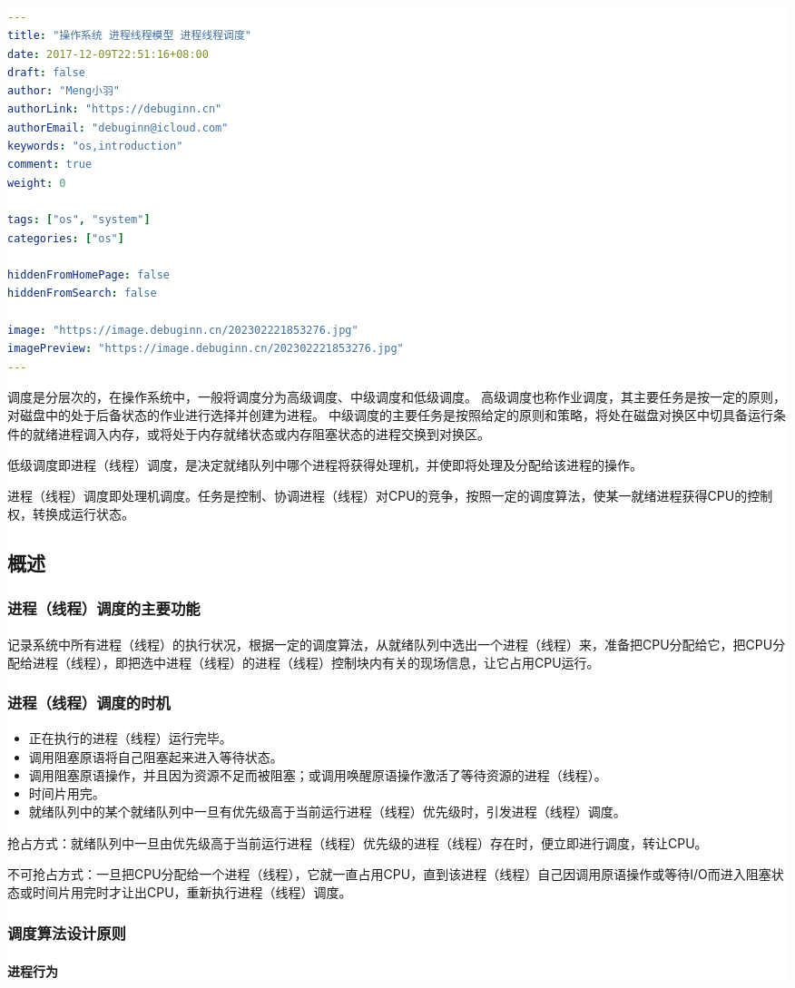 ```yaml
---
title: "操作系统 进程线程模型 进程线程调度"
date: 2017-12-09T22:51:16+08:00
draft: false
author: "Meng小羽"
authorLink: "https://debuginn.cn"
authorEmail: "debuginn@icloud.com"
keywords: "os,introduction"
comment: true
weight: 0

tags: ["os", "system"]
categories: ["os"]

hiddenFromHomePage: false
hiddenFromSearch: false

image: "https://image.debuginn.cn/202302221853276.jpg"
imagePreview: "https://image.debuginn.cn/202302221853276.jpg"
---
```


调度是分层次的，在操作系统中，一般将调度分为高级调度、中级调度和低级调度。
高级调度也称作业调度，其主要任务是按一定的原则，对磁盘中的处于后备状态的作业进行选择并创建为进程。
中级调度的主要任务是按照给定的原则和策略，将处在磁盘对换区中切具备运行条件的就绪进程调入内存，或将处于内存就绪状态或内存阻塞状态的进程交换到对换区。

低级调度即进程（线程）调度，是决定就绪队列中哪个进程将获得处理机，并使即将处理及分配给该进程的操作。

进程（线程）调度即处理机调度。任务是控制、协调进程（线程）对CPU的竞争，按照一定的调度算法，使某一就绪进程获得CPU的控制权，转换成运行状态。

## 概述

### 进程（线程）调度的主要功能

记录系统中所有进程（线程）的执行状况，根据一定的调度算法，从就绪队列中选出一个进程（线程）来，准备把CPU分配给它，把CPU分配给进程（线程），即把选中进程（线程）的进程（线程）控制块内有关的现场信息，让它占用CPU运行。

### 进程（线程）调度的时机

- 正在执行的进程（线程）运行完毕。
- 调用阻塞原语将自己阻塞起来进入等待状态。 
- 调用阻塞原语操作，并且因为资源不足而被阻塞；或调用唤醒原语操作激活了等待资源的进程（线程）。 
- 时间片用完。 
- 就绪队列中的某个就绪队列中一旦有优先级高于当前运行进程（线程）优先级时，引发进程（线程）调度。

抢占方式：就绪队列中一旦由优先级高于当前运行进程（线程）优先级的进程（线程）存在时，便立即进行调度，转让CPU。

不可抢占方式：一旦把CPU分配给一个进程（线程），它就一直占用CPU，直到该进程（线程）自己因调用原语操作或等待I/O而进入阻塞状态或时间片用完时才让出CPU，重新执行进程（线程）调度。

### 调度算法设计原则

#### 进程行为
